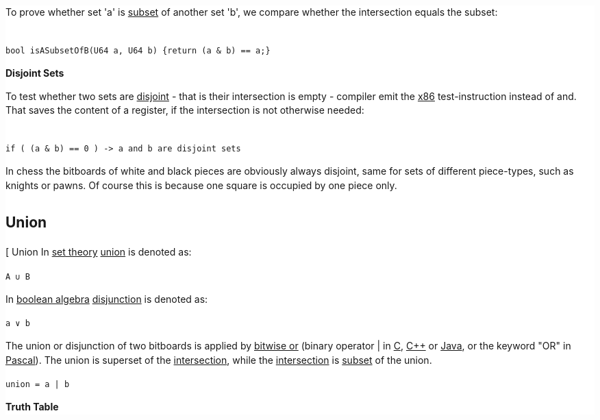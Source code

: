 To prove whether set 'a' is [subset](https://en.wikipedia.org/wiki/Subset) of another set 'b', we compare whether the intersection equals the subset:

```

bool isASubsetOfB(U64 a, U64 b) {return (a & b) == a;}

```

**Disjoint Sets**

To test whether two sets are [disjoint](https://en.wikipedia.org/wiki/Disjoint) - that is their intersection is empty - compiler emit the [x86](X86 "X86") test-instruction instead of and. That saves the content of a register, if the intersection is not otherwise needed:

```

if ( (a & b) == 0 ) -> a and b are disjoint sets

```

In chess the bitboards of white and black pieces are obviously always disjoint, same for sets of different piece-types, such as knights or pawns. Of course this is because one square is occupied by one piece only.

## Union

\[ Union
In [set theory](https://en.wikipedia.org/wiki/Set_theory) [union](https://en.wikipedia.org/wiki/Union_%28set_theory%29) is denoted as:

```
A ∪ B

```

In [boolean algebra](https://en.wikipedia.org/wiki/Boolean_algebra_%28logic%29) [disjunction](https://en.wikipedia.org/wiki/Logical_disjunction) is denoted as:

```
a ∨ b

```

The union or disjunction of two bitboards is applied by [bitwise or](https://en.wikipedia.org/wiki/Bitwise_operation#OR) (binary operator | in [C](C "C"), [C++](Cpp "Cpp") or [Java](Java "Java"), or the keyword "OR" in [Pascal](Pascal "Pascal")). The union is superset of the [intersection](General_Setwise_Operations#Intersection "General Setwise Operations"), while the [intersection](General_Setwise_Operations#Intersection "General Setwise Operations") is [subset](https://en.wikipedia.org/wiki/Subset) of the union.

```
union = a | b

```

**Truth Table**
